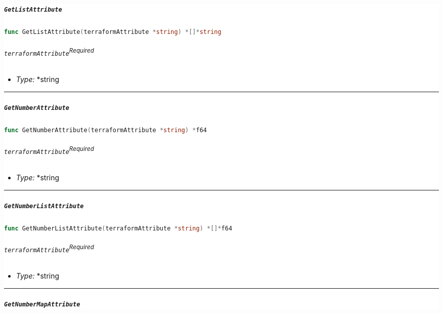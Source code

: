 
##### `GetListAttribute` <a name="GetListAttribute" id="@cdktf/provider-upcloud.loadbalancerBackend.LoadbalancerBackendPropertiesOutputReference.getListAttribute"></a>

```go
func GetListAttribute(terraformAttribute *string) *[]*string
```

###### `terraformAttribute`<sup>Required</sup> <a name="terraformAttribute" id="@cdktf/provider-upcloud.loadbalancerBackend.LoadbalancerBackendPropertiesOutputReference.getListAttribute.parameter.terraformAttribute"></a>

- *Type:* *string

---

##### `GetNumberAttribute` <a name="GetNumberAttribute" id="@cdktf/provider-upcloud.loadbalancerBackend.LoadbalancerBackendPropertiesOutputReference.getNumberAttribute"></a>

```go
func GetNumberAttribute(terraformAttribute *string) *f64
```

###### `terraformAttribute`<sup>Required</sup> <a name="terraformAttribute" id="@cdktf/provider-upcloud.loadbalancerBackend.LoadbalancerBackendPropertiesOutputReference.getNumberAttribute.parameter.terraformAttribute"></a>

- *Type:* *string

---

##### `GetNumberListAttribute` <a name="GetNumberListAttribute" id="@cdktf/provider-upcloud.loadbalancerBackend.LoadbalancerBackendPropertiesOutputReference.getNumberListAttribute"></a>

```go
func GetNumberListAttribute(terraformAttribute *string) *[]*f64
```

###### `terraformAttribute`<sup>Required</sup> <a name="terraformAttribute" id="@cdktf/provider-upcloud.loadbalancerBackend.LoadbalancerBackendPropertiesOutputReference.getNumberListAttribute.parameter.terraformAttribute"></a>

- *Type:* *string

---

##### `GetNumberMapAttribute` <a name="GetNumberMapAttribute" id="@cdktf/provider-upcloud.loadbalancerBackend.LoadbalancerBackendPropertiesOutputReference.getNumberMapAttribute"></a>
